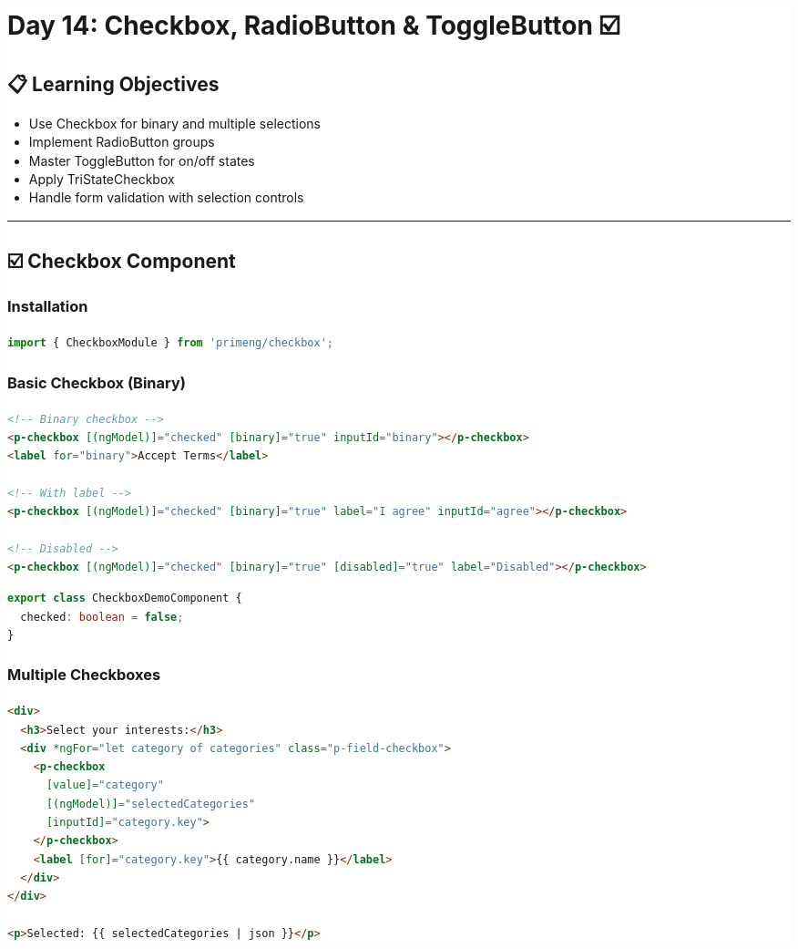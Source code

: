 # Day 14: Checkbox, RadioButton & ToggleButton ☑️

## 📋 Learning Objectives
- Use Checkbox for binary and multiple selections
- Implement RadioButton groups
- Master ToggleButton for on/off states
- Apply TriStateCheckbox
- Handle form validation with selection controls

---

## ☑️ Checkbox Component

### Installation
```typescript
import { CheckboxModule } from 'primeng/checkbox';
```

### Basic Checkbox (Binary)
```html
<!-- Binary checkbox -->
<p-checkbox [(ngModel)]="checked" [binary]="true" inputId="binary"></p-checkbox>
<label for="binary">Accept Terms</label>

<!-- With label -->
<p-checkbox [(ngModel)]="checked" [binary]="true" label="I agree" inputId="agree"></p-checkbox>

<!-- Disabled -->
<p-checkbox [(ngModel)]="checked" [binary]="true" [disabled]="true" label="Disabled"></p-checkbox>
```

```typescript
export class CheckboxDemoComponent {
  checked: boolean = false;
}
```

### Multiple Checkboxes
```html
<div>
  <h3>Select your interests:</h3>
  <div *ngFor="let category of categories" class="p-field-checkbox">
    <p-checkbox 
      [value]="category"
      [(ngModel)]="selectedCategories"
      [inputId]="category.key">
    </p-checkbox>
    <label [for]="category.key">{{ category.name }}</label>
  </div>
</div>

<p>Selected: {{ selectedCategories | json }}</p>
```
